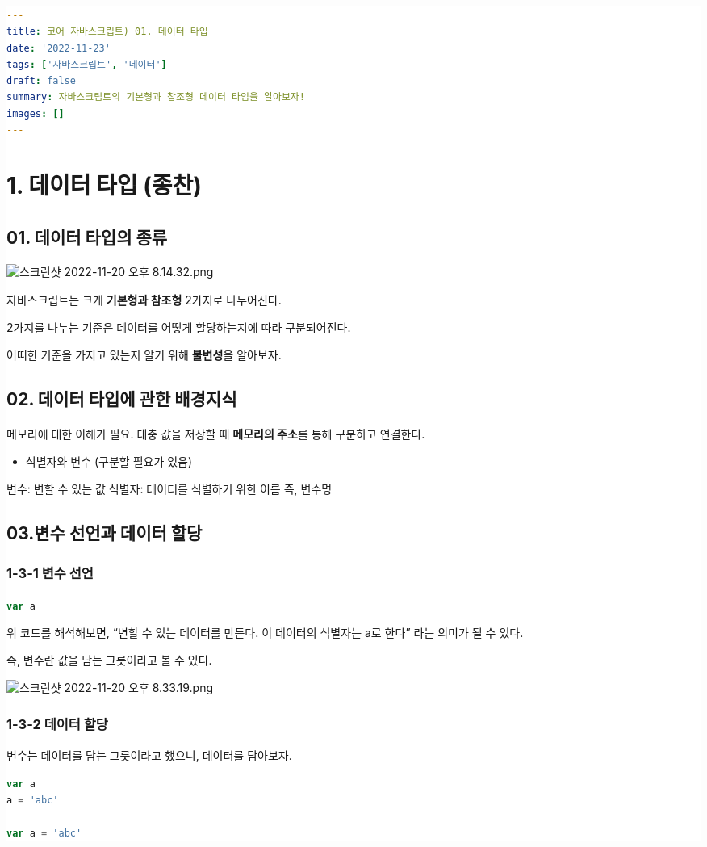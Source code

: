 ```yaml
---
title: 코어 자바스크립트) 01. 데이터 타입
date: '2022-11-23'
tags: ['자바스크립트', '데이터']
draft: false
summary: 자바스크립트의 기본형과 참조형 데이터 타입을 알아보자!
images: []
---
```


# 1. 데이터 타입 (종찬)

## 01. 데이터 타입의 종류

![스크린샷 2022-11-20 오후 8.14.32.png](/static/images/javascript/javascript01/01.png)

자바스크립트는 크게 **기본형과 참조형** 2가지로 나누어진다.

2가지를 나누는 기준은 데이터를 어떻게 할당하는지에 따라 구분되어진다.

어떠한 기준을 가지고 있는지 알기 위해 **불변성**을 알아보자.

## 02. 데이터 타입에 관한 배경지식

메모리에 대한 이해가 필요. 대충 값을 저장할 때 **메모리의 주소**를 통해 구분하고 연결한다.

- 식별자와 변수 (구분할 필요가 있음)

변수: 변할 수 있는 값
식별자: 데이터를 식별하기 위한 이름 즉, 변수명

## 03.변수 선언과 데이터 할당

### 1-3-1 변수 선언

```javascript
var a
```

위 코드를 해석해보면, “변할 수 있는 데이터를 만든다. 이 데이터의 식별자는 a로 한다” 라는 의미가 될 수 있다.

즉, 변수란 값을 담는 그릇이라고 볼 수 있다.

![스크린샷 2022-11-20 오후 8.33.19.png](/static/images/javascript/javascript01/02.png)

### 1-3-2 데이터 할당

변수는 데이터를 담는 그릇이라고 했으니, 데이터를 담아보자.

```javascript
var a
a = 'abc'

var a = 'abc'
```
